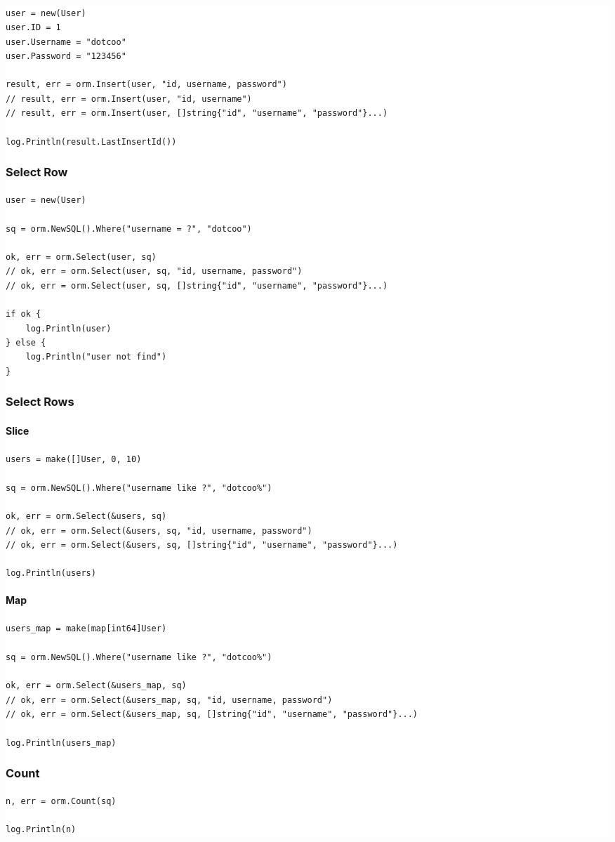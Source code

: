 	user = new(User)
	user.ID = 1
	user.Username = "dotcoo"
	user.Password = "123456"

	result, err = orm.Insert(user, "id, username, password")
	// result, err = orm.Insert(user, "id, username")
	// result, err = orm.Insert(user, []string{"id", "username", "password"}...)

	log.Println(result.LastInsertId())

### Select Row

	user = new(User)

	sq = orm.NewSQL().Where("username = ?", "dotcoo")

	ok, err = orm.Select(user, sq)
	// ok, err = orm.Select(user, sq, "id, username, password")
	// ok, err = orm.Select(user, sq, []string{"id", "username", "password"}...)

	if ok {
		log.Println(user)
	} else {
		log.Println("user not find")
	}

### Select Rows

#### Slice

	users = make([]User, 0, 10)

	sq = orm.NewSQL().Where("username like ?", "dotcoo%")

	ok, err = orm.Select(&users, sq)
	// ok, err = orm.Select(&users, sq, "id, username, password")
	// ok, err = orm.Select(&users, sq, []string{"id", "username", "password"}...)

	log.Println(users)

#### Map

	users_map = make(map[int64]User)

	sq = orm.NewSQL().Where("username like ?", "dotcoo%")

	ok, err = orm.Select(&users_map, sq)
	// ok, err = orm.Select(&users_map, sq, "id, username, password")
	// ok, err = orm.Select(&users_map, sq, []string{"id", "username", "password"}...)

	log.Println(users_map)

### Count

	n, err = orm.Count(sq)

	log.Println(n)
